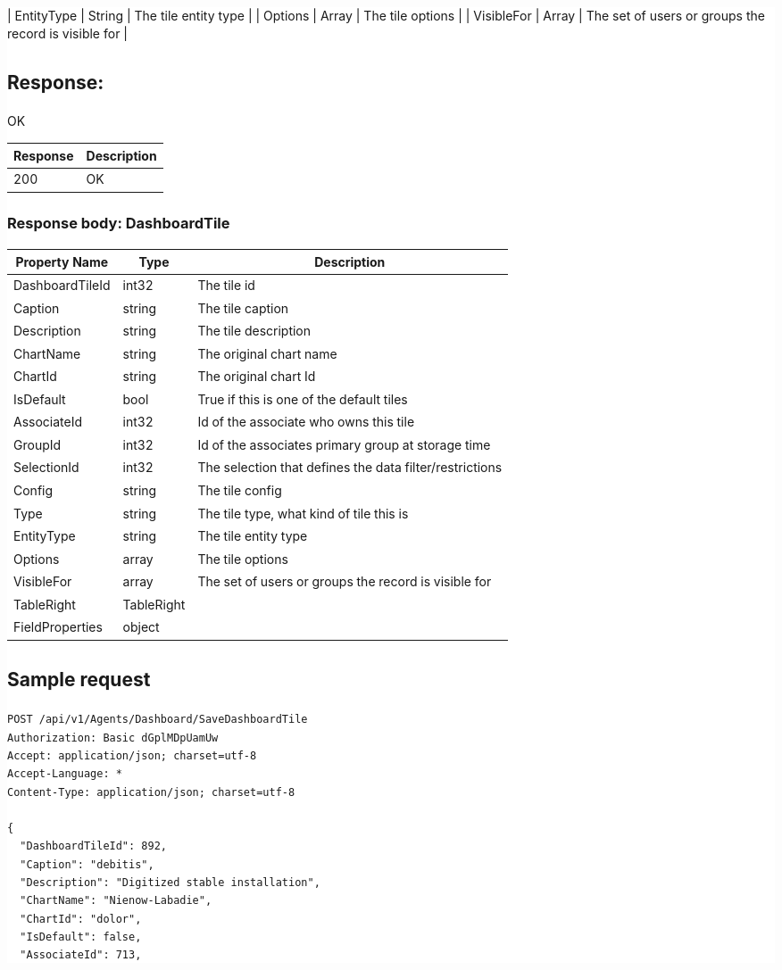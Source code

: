 | EntityType | String | The tile entity type |
| Options | Array | The tile options |
| VisibleFor | Array | The set of users or groups the record is visible for |

## Response:

OK

| Response | Description |
|----------------|-------------|
| 200 | OK |

### Response body: DashboardTile

| Property Name | Type |  Description |
|----------------|------|--------------|
| DashboardTileId | int32 | The tile id |
| Caption | string | The tile caption |
| Description | string | The tile description |
| ChartName | string | The original chart name |
| ChartId | string | The original chart Id |
| IsDefault | bool | True if this is one of the default tiles |
| AssociateId | int32 | Id of the associate who owns this tile |
| GroupId | int32 | Id of the associates primary group at storage time |
| SelectionId | int32 | The selection that defines the data filter/restrictions |
| Config | string | The tile config |
| Type | string | The tile type, what kind of tile this is |
| EntityType | string | The tile entity type |
| Options | array | The tile options |
| VisibleFor | array | The set of users or groups the record is visible for |
| TableRight | TableRight |  |
| FieldProperties | object |  |

## Sample request

```http!
POST /api/v1/Agents/Dashboard/SaveDashboardTile
Authorization: Basic dGplMDpUamUw
Accept: application/json; charset=utf-8
Accept-Language: *
Content-Type: application/json; charset=utf-8

{
  "DashboardTileId": 892,
  "Caption": "debitis",
  "Description": "Digitized stable installation",
  "ChartName": "Nienow-Labadie",
  "ChartId": "dolor",
  "IsDefault": false,
  "AssociateId": 713,
```